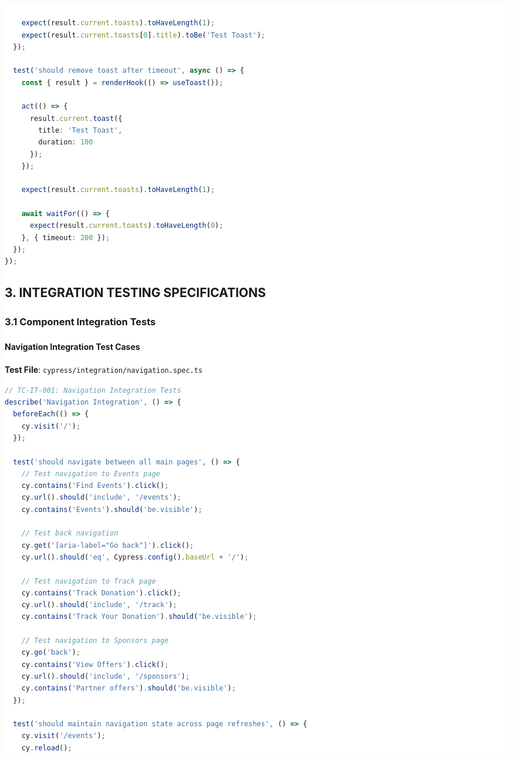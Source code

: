 ```typescript
    
    expect(result.current.toasts).toHaveLength(1);
    expect(result.current.toasts[0].title).toBe('Test Toast');
  });

  test('should remove toast after timeout', async () => {
    const { result } = renderHook(() => useToast());
    
    act(() => {
      result.current.toast({
        title: 'Test Toast',
        duration: 100
      });
    });
    
    expect(result.current.toasts).toHaveLength(1);
    
    await waitFor(() => {
      expect(result.current.toasts).toHaveLength(0);
    }, { timeout: 200 });
  });
});
```

## 3. INTEGRATION TESTING SPECIFICATIONS

### 3.1 Component Integration Tests

#### Navigation Integration Test Cases
**Test File**: `cypress/integration/navigation.spec.ts`

```typescript
// TC-IT-001: Navigation Integration Tests
describe('Navigation Integration', () => {
  beforeEach(() => {
    cy.visit('/');
  });

  test('should navigate between all main pages', () => {
    // Test navigation to Events page
    cy.contains('Find Events').click();
    cy.url().should('include', '/events');
    cy.contains('Events').should('be.visible');
    
    // Test back navigation
    cy.get('[aria-label="Go back"]').click();
    cy.url().should('eq', Cypress.config().baseUrl + '/');
    
    // Test navigation to Track page
    cy.contains('Track Donation').click();
    cy.url().should('include', '/track');
    cy.contains('Track Your Donation').should('be.visible');
    
    // Test navigation to Sponsors page
    cy.go('back');
    cy.contains('View Offers').click();
    cy.url().should('include', '/sponsors');
    cy.contains('Partner offers').should('be.visible');
  });

  test('should maintain navigation state across page refreshes', () => {
    cy.visit('/events');
    cy.reload();
```